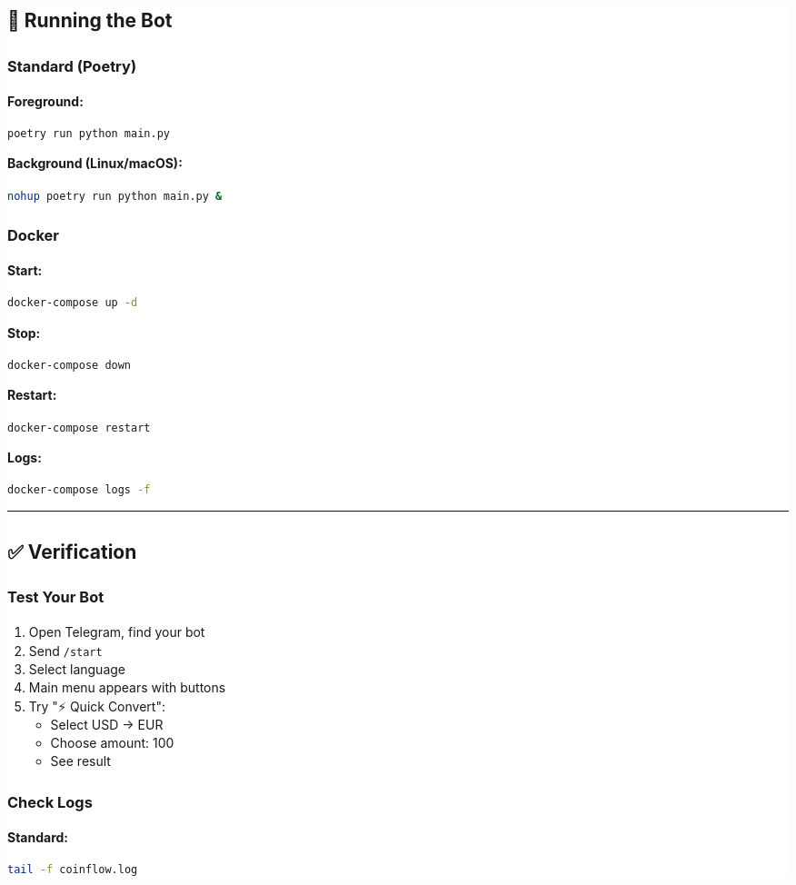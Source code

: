 ## 🚀 Running the Bot

### Standard (Poetry)

**Foreground:**
```bash
poetry run python main.py
```

**Background (Linux/macOS):**
```bash
nohup poetry run python main.py &
```

### Docker

**Start:**
```bash
docker-compose up -d
```

**Stop:**
```bash
docker-compose down
```

**Restart:**
```bash
docker-compose restart
```

**Logs:**
```bash
docker-compose logs -f
```

---

## ✅ Verification

### Test Your Bot

1. Open Telegram, find your bot
2. Send `/start`
3. Select language
4. Main menu appears with buttons
5. Try "⚡ Quick Convert":
   - Select USD → EUR
   - Choose amount: 100
   - See result

### Check Logs

**Standard:**
```bash
tail -f coinflow.log
```
